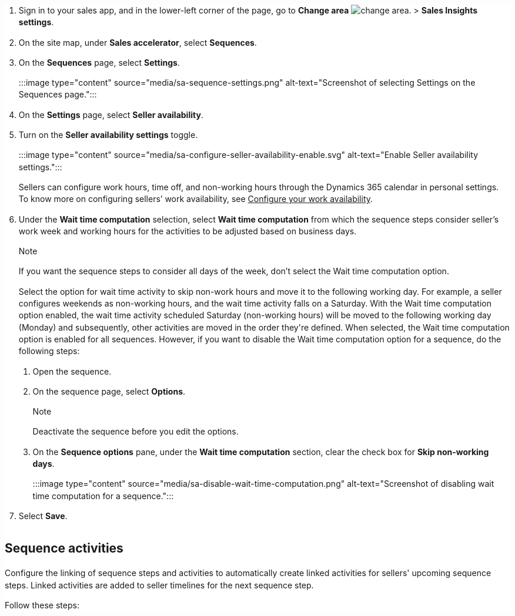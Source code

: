 1. Sign in to your sales app, and in the lower-left corner of the page, go to **Change area** ![change area.](media/change-area-icon.png) > **Sales Insights settings**.    

1. On the site map, under **Sales accelerator**, select **Sequences**.    

1. On the **Sequences** page, select **Settings**.    

    :::image type="content" source="media/sa-sequence-settings.png" alt-text="Screenshot of selecting Settings on the Sequences page.":::                

1. On the **Settings** page, select **Seller availability**.      

1.	Turn on the **Seller availability settings** toggle. 

    :::image type="content" source="media/sa-configure-seller-availability-enable.svg" alt-text="Enable Seller availability settings.":::

    Sellers can configure work hours, time off, and non-working hours through the Dynamics 365 calendar in personal settings. To know more on configuring sellers’ work availability, see [Configure your work availability](personalize-sales-accelerator.md#configure-your-work-availability).

1.	Under the **Wait time computation** selection, select **Wait time computation** from which the sequence steps consider seller’s work week and working hours for the activities to be adjusted based on business days.    
    >[!NOTE]
    >If you want the sequence steps to consider all days of the week, don’t select the Wait time computation option. 

    Select the option for wait time activity to skip non-work hours and move it to the following working day.
    For example, a seller configures weekends as non-working hours, and the wait time activity falls on a Saturday. With the Wait time computation option enabled, the wait time activity scheduled Saturday (non-working hours) will be moved to the following working day (Monday) and subsequently, other activities are moved in the order they're defined. 
    When selected, the Wait time computation option is enabled for all sequences. However, if you want to disable the Wait time computation option for a sequence, do the following steps:   

    1.	Open the sequence.
    1.	On the sequence page, select **Options**.

        >[!NOTE]
        >Deactivate the sequence before you edit the options.

    1.	On the **Sequence options** pane, under the **Wait time computation** section, clear the check box for **Skip non-working days**. 

        :::image type="content" source="media/sa-disable-wait-time-computation.png" alt-text="Screenshot of disabling wait time computation for a sequence."::: 

1. Select **Save**.

## Sequence activities

Configure the linking of sequence steps and activities to automatically create linked activities for sellers' upcoming sequence steps. Linked activities are added to seller timelines for the next sequence step.

Follow these steps:
